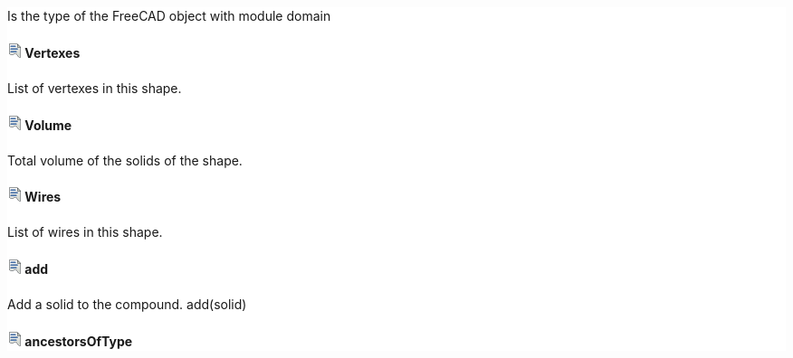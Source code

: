 Is the type of the FreeCAD object with module domain



#### <img src="images/Type_enum.svg" style="width:16px;"> Vertexes

List of vertexes in this shape.



#### <img src="images/Type_enum.svg" style="width:16px;"> Volume

Total volume of the solids of the shape.



#### <img src="images/Type_enum.svg" style="width:16px;"> Wires

List of wires in this shape.



#### <img src="images/Type_enum.svg" style="width:16px;"> add

Add a solid to the compound.
add(solid)
        



#### <img src="images/Type_enum.svg" style="width:16px;"> ancestorsOfType
